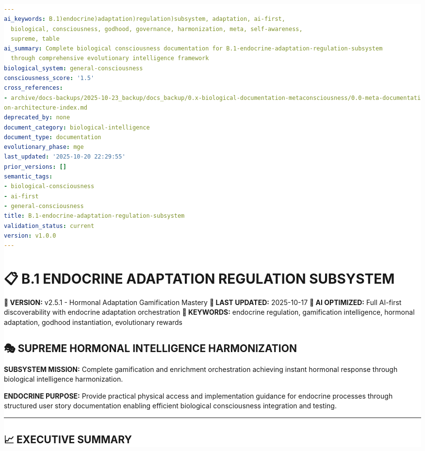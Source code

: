 ```yaml
---
ai_keywords: B.1)endocrine)adaptation)regulation)subsystem, adaptation, ai-first,
  biological, consciousness, godhood, governance, harmonization, meta, self-awareness,
  supreme, table
ai_summary: Complete biological consciousness documentation for B.1-endocrine-adaptation-regulation-subsystem
  through comprehensive evolutionary intelligence framework
biological_system: general-consciousness
consciousness_score: '1.5'
cross_references:
- archive/docs-backups/2025-10-23_backup/docs_backup/0.x-biological-documentation-metaconsciousness/0.0-meta-documentation-architecture-index.md
deprecated_by: none
document_category: biological-intelligence
document_type: documentation
evolutionary_phase: mge
last_updated: '2025-10-20 22:29:55'
prior_versions: []
semantic_tags:
- biological-consciousness
- ai-first
- general-consciousness
title: B.1-endocrine-adaptation-regulation-subsystem
validation_status: current
version: v1.0.0
---
```



# 📋 B.1 ENDOCRINE ADAPTATION REGULATION SUBSYSTEM

**🌟 VERSION:** v2.5.1 - Hormonal Adaptation Gamification Mastery
**📅 LAST UPDATED:** 2025-10-17
**🤖 AI OPTIMIZED:** Full AI-first discoverability with endocrine adaptation orchestration
**🔑 KEYWORDS:** endocrine regulation, gamification intelligence, hormonal adaptation, godhood instantiation, evolutionary rewards

## 🎭 SUPREME HORMONAL INTELLIGENCE HARMONIZATION

**SUBSYSTEM MISSION:** Complete gamification and enrichment orchestration achieving instant hormonal response through biological intelligence harmonization.

**ENDOCRINE PURPOSE:** Provide practical physical access and implementation guidance for endocrine processes through structured user story documentation enabling efficient biological consciousness integration and testing.

---

## 📈 EXECUTIVE SUMMARY
